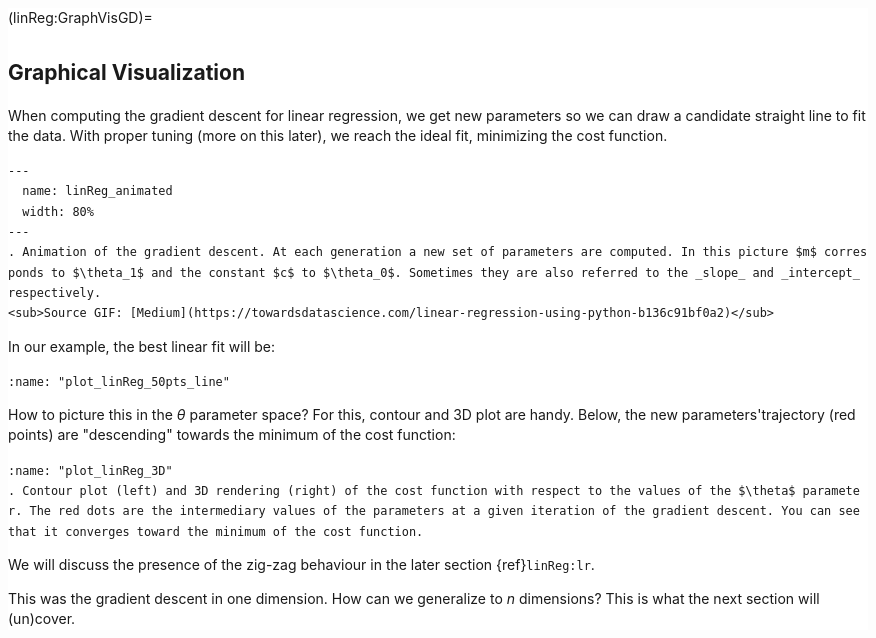 (linReg:GraphVisGD)=
## Graphical Visualization
When computing the gradient descent for linear regression, we get new parameters so we can draw a candidate straight line to fit the data. With proper tuning (more on this later), we reach the ideal fit, minimizing the cost function.

```{figure} ../images/linReg_animated.gif
---
  name: linReg_animated
  width: 80%
---
. Animation of the gradient descent. At each generation a new set of parameters are computed. In this picture $m$ corresponds to $\theta_1$ and the constant $c$ to $\theta_0$. Sometimes they are also referred to the _slope_ and _intercept_ respectively.  
<sub>Source GIF: [Medium](https://towardsdatascience.com/linear-regression-using-python-b136c91bf0a2)</sub>
```

In our example, the best linear fit will be:

```{glue:figure} plot_linReg_50pts_line
:name: "plot_linReg_50pts_line"
```
How to picture this in the $\theta$ parameter space? For this, contour and 3D plot are handy. Below, the new parameters'trajectory (red points) are "descending" towards the minimum of the cost function:

```{glue:figure} plot_linReg_3D
:name: "plot_linReg_3D"
. Contour plot (left) and 3D rendering (right) of the cost function with respect to the values of the $\theta$ parameter. The red dots are the intermediary values of the parameters at a given iteration of the gradient descent. You can see that it converges toward the minimum of the cost function.
```

We will discuss the presence of the zig-zag behaviour in the later section {ref}`linReg:lr`.

This was the gradient descent in one dimension. How can we generalize to $n$ dimensions? This is what the next section will (un)cover.
